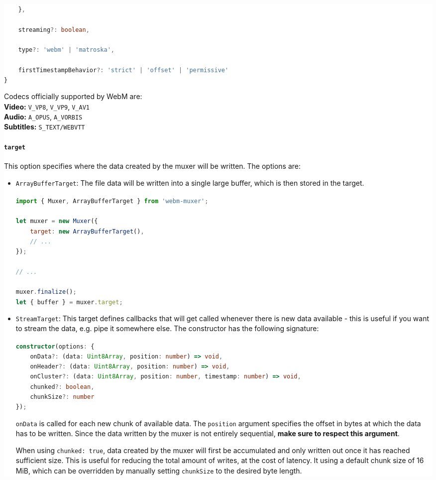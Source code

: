 ```ts
    },

    streaming?: boolean,

    type?: 'webm' | 'matroska',

    firstTimestampBehavior?: 'strict' | 'offset' | 'permissive'
}
```
Codecs officially supported by WebM are:\
**Video:** `V_VP8`, `V_VP9`, `V_AV1`\
**Audio:** `A_OPUS`, `A_VORBIS`\
**Subtitles:** `S_TEXT/WEBVTT`
#### `target`
This option specifies where the data created by the muxer will be written. The options are:
- `ArrayBufferTarget`: The file data will be written into a single large buffer, which is then stored in the target.

    ```js
    import { Muxer, ArrayBufferTarget } from 'webm-muxer';

    let muxer = new Muxer({
        target: new ArrayBufferTarget(),
        // ...
    });

    // ...

    muxer.finalize();
    let { buffer } = muxer.target;
    ```
- `StreamTarget`: This target defines callbacks that will get called whenever there is new data available  - this is
    useful if you want to stream the data, e.g. pipe it somewhere else. The constructor has the following signature:

    ```ts
    constructor(options: {
        onData?: (data: Uint8Array, position: number) => void,
        onHeader?: (data: Uint8Array, position: number) => void,
        onCluster?: (data: Uint8Array, position: number, timestamp: number) => void,
        chunked?: boolean,
        chunkSize?: number
    });
    ```

    `onData` is called for each new chunk of available data. The `position` argument specifies the offset in bytes at
    which the data has to be written. Since the data written by the muxer is not entirely sequential, **make sure to
    respect this argument**.
    
    When using `chunked: true`, data created by the muxer will first be accumulated and only written out once it has
    reached sufficient size. This is useful for reducing the total amount of writes, at the cost of latency. It using a
    default chunk size of 16 MiB, which can be overridden by manually setting `chunkSize` to the desired byte length.
    